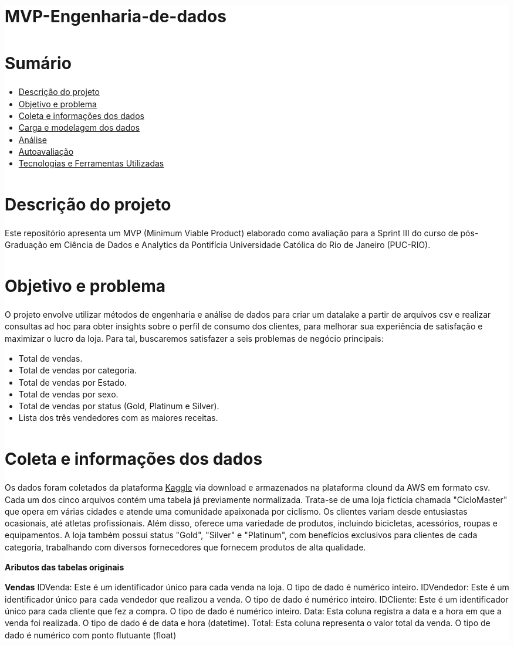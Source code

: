 
# MVP-Engenharia-de-dados
# Sumário
* [Descrição do projeto](#descrição-do-projeto)
* [Objetivo e problema](#objetivo-e-problema)
* [Coleta e informações dos dados](#coleta-e-informações-dos-dados)
* [Carga e modelagem dos dados](#carga-e-modelagem-dos-dados)
* [Análise](#análise)
* [Autoavaliação](#autoavaliação)
* [Tecnologias e Ferramentas Utilizadas](#tecnologias-e-ferramentas-utilizadas)

  

  
# Descrição do projeto
Este repositório apresenta um MVP (Minimum Viable Product) elaborado como avaliação para a Sprint III do curso de pós-Graduação em Ciência de Dados e Analytics da Pontifícia Universidade Católica do Rio de Janeiro (PUC-RIO).

# Objetivo e problema
O projeto envolve utilizar métodos de engenharia e análise de dados para criar um datalake a partir de arquivos csv e realizar consultas ad hoc para obter insights sobre o perfil de consumo dos clientes, para melhorar sua experiência de satisfação e maximizar o lucro da loja.
Para tal, buscaremos satisfazer a seis problemas de negócio principais:

  * Total de vendas.
  * Total de vendas por categoria.
  * Total de vendas por Estado.
  * Total de vendas por sexo.
  * Total de vendas por status (Gold, Platinum e Silver).
  * Lista dos três vendedores com as maiores receitas. 


# Coleta e informações dos dados

Os dados foram coletados da plataforma [Kaggle](caminho/do/arquivo-ou-pasta) via download e armazenados na plataforma clound da AWS em formato csv.  Cada um dos cinco arquivos contém uma tabela já previamente normalizada. 
Trata-se de uma loja fictícia chamada "CicloMaster" que opera em várias cidades e atende uma comunidade apaixonada por ciclismo. Os clientes variam desde entusiastas ocasionais, até atletas profissionais. Além disso, oferece uma variedade de produtos, incluindo bicicletas, acessórios, roupas e equipamentos.
A loja também possui status "Gold", "Silver" e "Platinum", com benefícios exclusivos para clientes de cada categoria, trabalhando com diversos fornecedores que fornecem produtos de alta qualidade.

**Aributos das tabelas originais**

**Vendas**
IDVenda: Este é um identificador único para cada venda na loja. O tipo de dado é numérico inteiro.
IDVendedor: Este é um identificador único para cada vendedor que realizou a venda. O tipo de dado é numérico inteiro.
IDCliente: Este é um identificador único para cada cliente que fez a compra. O tipo de dado é numérico inteiro.
Data: Esta coluna registra a data e a hora em que a venda foi realizada. O tipo de dado é de data e hora (datetime).
Total: Esta coluna representa o valor total da venda. O tipo de dado é numérico com ponto flutuante (float)
